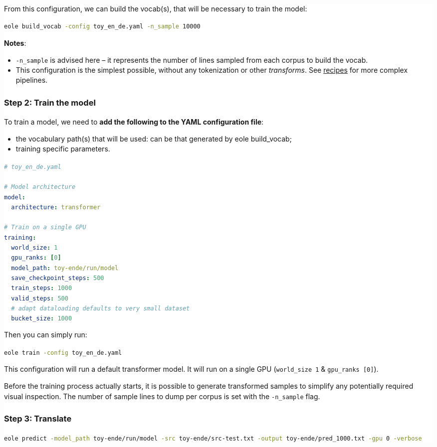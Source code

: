 From this configuration, we can build the vocab(s), that will be necessary to train the model:

```bash
eole build_vocab -config toy_en_de.yaml -n_sample 10000
```

**Notes**:

* `-n_sample` is advised here – it represents the number of lines sampled from each corpus to build the vocab.
* This configuration is the simplest possible, without any tokenization or other *transforms*. See [recipes](/docs/category/recipes) for more complex pipelines.

### Step 2: Train the model

To train a model, we need to **add the following to the YAML configuration file**:
- the vocabulary path(s) that will be used: can be that generated by eole build_vocab;
- training specific parameters.

```yaml
# toy_en_de.yaml

# Model architecture
model:
  architecture: transformer

# Train on a single GPU
training:
  world_size: 1
  gpu_ranks: [0]
  model_path: toy-ende/run/model
  save_checkpoint_steps: 500
  train_steps: 1000
  valid_steps: 500
  # adapt dataloading defaults to very small dataset
  bucket_size: 1000
```

Then you can simply run:

```bash
eole train -config toy_en_de.yaml
```

This configuration will run a default transformer model. It will run on a single GPU (`world_size 1` & `gpu_ranks [0]`).

Before the training process actually starts, it is possible to generate transformed samples to simplify any potentially required visual inspection. The number of sample lines to dump per corpus is set with the `-n_sample` flag.



### Step 3: Translate

```bash
eole predict -model_path toy-ende/run/model -src toy-ende/src-test.txt -output toy-ende/pred_1000.txt -gpu 0 -verbose
```
